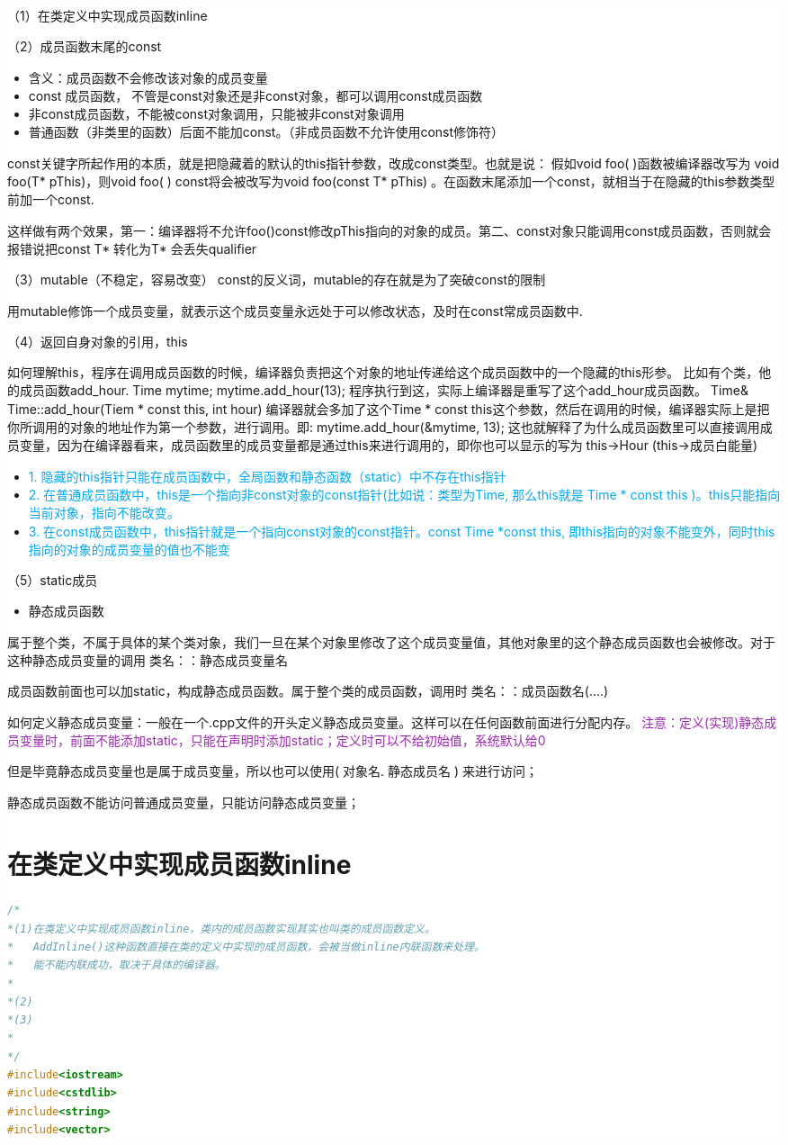 （1）在类定义中实现成员函数inline

（2）成员函数末尾的const
* 含义：成员函数不会修改该对象的成员变量
* const 成员函数， 不管是const对象还是非const对象，都可以调用const成员函数
* 非const成员函数，不能被const对象调用，只能被非const对象调用
* 普通函数（非类里的函数）后面不能加const。（非成员函数不允许使用const修饰符）

const关键字所起作用的本质，就是把隐藏着的默认的this指针参数，改成const类型。也就是说：
假如void    foo( )函数被编译器改写为 void foo(T* pThis)，则void foo( ) const将会被改写为void foo(const T* pThis) 。在函数末尾添加一个const，就相当于在隐藏的this参数类型前加一个const.

这样做有两个效果，第一：编译器将不允许foo()const修改pThis指向的对象的成员。第二、const对象只能调用const成员函数，否则就会报错说把const T* 转化为T* 会丢失qualifier

（3）mutable（不稳定，容易改变）
const的反义词，mutable的存在就是为了突破const的限制

用mutable修饰一个成员变量，就表示这个成员变量永远处于可以修改状态，及时在const常成员函数中.

（4）返回自身对象的引用，this

如何理解this，程序在调用成员函数的时候，编译器负责把这个对象的地址传递给这个成员函数中的一个隐藏的this形参。
比如有个类，他的成员函数add_hour.
Time mytime; 
mytime.add_hour(13); 
程序执行到这，实际上编译器是重写了这个add_hour成员函数。
Time& Time::add_hour(Tiem * const this, int hour)
编译器就会多加了这个Time * const this这个参数，然后在调用的时候，编译器实际上是把你所调用的对象的地址作为第一个参数，进行调用。即:
mytime.add_hour(&mytime, 13); 
这也就解释了为什么成员函数里可以直接调用成员变量，因为在编译器看来，成员函数里的成员变量都是通过this来进行调用的，即你也可以显示的写为 
this->Hour  (this->成员白能量)

*   <font color="#03A9F4">1. 隐藏的this指针只能在成员函数中，全局函数和静态函数（static）中不存在this指针</font>
*	<font color="#03A9F4">2. 在普通成员函数中，this是一个指向非const对象的const指针(比如说：类型为Time, 那么this就是 Time * const this )。this只能指向当前对象，指向不能改变。</font>
*	<font color="#03A9F4">3. 在const成员函数中，this指针就是一个指向const对象的const指针。const Time *const this, 即this指向的对象不能变外，同时this指向的对象的成员变量的值也不能变</font>

（5）static成员

* 静态成员函数 

属于整个类，不属于具体的某个类对象，我们一旦在某个对象里修改了这个成员变量值，其他对象里的这个静态成员函数也会被修改。对于这种静态成员变量的调用 类名：：静态成员变量名

成员函数前面也可以加static，构成静态成员函数。属于整个类的成员函数，调用时 类名：：成员函数名(....)

如何定义静态成员变量：一般在一个.cpp文件的开头定义静态成员变量。这样可以在任何函数前面进行分配内存。
<font color="#9c27b0">注意：定义(实现)静态成员变量时，前面不能添加static，只能在声明时添加static；定义时可以不给初始值，系统默认给0</font>

但是毕竟静态成员变量也是属于成员变量，所以也可以使用( 对象名. 静态成员名 ) 来进行访问；

静态成员函数不能访问普通成员变量，只能访问静态成员变量；

# 在类定义中实现成员函数inline

```c++
/*
*(1)在类定义中实现成员函数inline，类内的成员函数实现其实也叫类的成员函数定义。
*	AddInline()这种函数直接在类的定义中实现的成员函数，会被当做inline内联函数来处理。
*	能不能内联成功，取决于具体的编译器。
*
*(2)
*(3)
*
*/
#include<iostream>
#include<cstdlib>
#include<string>
#include<vector>
```